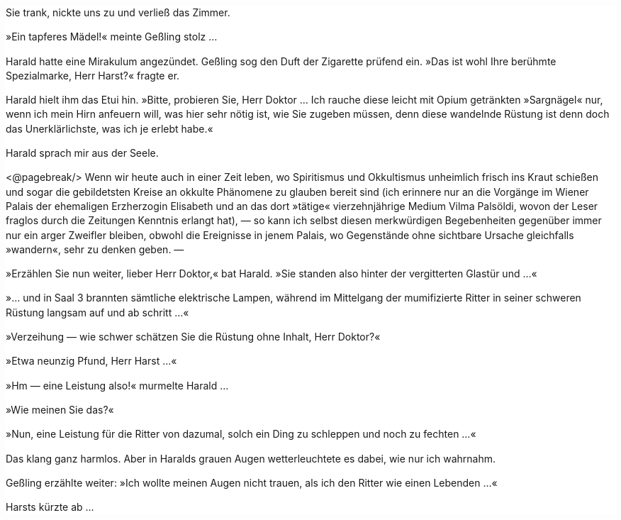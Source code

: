 Sie trank, nickte uns zu und verließ das Zimmer.

»Ein tapferes Mädel!« meinte Geßling stolz …

Harald hatte eine Mirakulum angezündet. Geßling
sog den Duft der Zigarette prüfend ein. »Das ist wohl
Ihre berühmte Spezialmarke, Herr Harst?« fragte er.

Harald hielt ihm das Etui hin. »Bitte, probieren Sie,
Herr Doktor … Ich rauche diese leicht mit Opium getränkten
»Sargnägel« nur, wenn ich mein Hirn anfeuern will,
was hier sehr nötig ist, wie Sie zugeben müssen, denn diese
wandelnde Rüstung ist denn doch das Unerklärlichste, was
ich je erlebt habe.«

Harald sprach mir aus der Seele.

<@pagebreak/>
Wenn wir heute auch in einer Zeit leben, wo Spiritismus
und Okkultismus unheimlich frisch ins Kraut schießen
und sogar die gebildetsten Kreise an okkulte Phänomene
zu glauben bereit sind (ich erinnere nur an die Vorgänge
im Wiener Palais der ehemaligen Erzherzogin Elisabeth
und an das dort »tätige« vierzehnjährige Medium Vilma
Palsöldi, wovon der Leser fraglos durch die Zeitungen
Kenntnis erlangt hat), — so kann ich selbst diesen merkwürdigen
Begebenheiten gegenüber immer nur ein arger Zweifler
bleiben, obwohl die Ereignisse in jenem Palais, wo
Gegenstände ohne sichtbare Ursache gleichfalls »wandern«,
sehr zu denken geben. —

»Erzählen Sie nun weiter, lieber Herr Doktor,« bat
Harald. »Sie standen also hinter der vergitterten Glastür
und …«

»… und in Saal 3 brannten sämtliche elektrische Lampen,
während im Mittelgang der mumifizierte Ritter in
seiner schweren Rüstung langsam auf und ab schritt …«

»Verzeihung — wie schwer schätzen Sie die Rüstung
ohne Inhalt, Herr Doktor?«

»Etwa neunzig Pfund, Herr Harst …«

»Hm — eine Leistung also!« murmelte Harald …

»Wie meinen Sie das?«

»Nun, eine Leistung für die Ritter von dazumal, solch
ein Ding zu schleppen und noch zu fechten …«

Das klang ganz harmlos. Aber in Haralds grauen
Augen wetterleuchtete es dabei, wie nur ich wahrnahm.

Geßling erzählte weiter: »Ich wollte meinen Augen
nicht trauen, als ich den Ritter wie einen Lebenden …«

Harsts kürzte ab …
